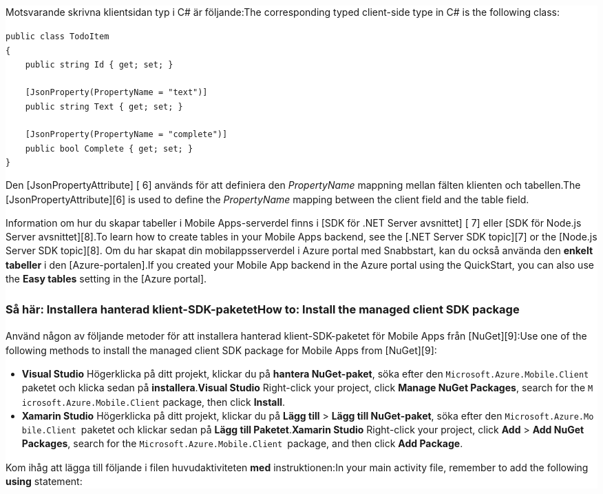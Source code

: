 <span data-ttu-id="2f64c-126">Motsvarande skrivna klientsidan typ i C# är följande:</span><span class="sxs-lookup"><span data-stu-id="2f64c-126">The corresponding typed client-side type in C# is the following class:</span></span>

```
public class TodoItem
{
    public string Id { get; set; }

    [JsonProperty(PropertyName = "text")]
    public string Text { get; set; }

    [JsonProperty(PropertyName = "complete")]
    public bool Complete { get; set; }
}
```

<span data-ttu-id="2f64c-127">Den [JsonPropertyAttribute] [ 6] används för att definiera den *PropertyName* mappning mellan fälten klienten och tabellen.</span><span class="sxs-lookup"><span data-stu-id="2f64c-127">The [JsonPropertyAttribute][6] is used to define the *PropertyName* mapping between the client field and the table field.</span></span>

<span data-ttu-id="2f64c-128">Information om hur du skapar tabeller i Mobile Apps-serverdel finns i [SDK för .NET Server avsnittet] [ 7] eller [SDK för Node.js Server avsnittet][8].</span><span class="sxs-lookup"><span data-stu-id="2f64c-128">To learn how to create tables in your Mobile Apps backend, see the [.NET Server SDK topic][7] or the [Node.js Server SDK topic][8].</span></span> <span data-ttu-id="2f64c-129">Om du har skapat din mobilappsserverdel i Azure portal med Snabbstart, kan du också använda den **enkelt tabeller** i den [Azure-portalen].</span><span class="sxs-lookup"><span data-stu-id="2f64c-129">If you created your Mobile App backend in the Azure portal using the QuickStart, you can also use the **Easy tables** setting in the [Azure portal].</span></span>

### <a name="how-to-install-the-managed-client-sdk-package"></a><span data-ttu-id="2f64c-130">Så här: Installera hanterad klient-SDK-paketet</span><span class="sxs-lookup"><span data-stu-id="2f64c-130">How to: Install the managed client SDK package</span></span>
<span data-ttu-id="2f64c-131">Använd någon av följande metoder för att installera hanterad klient-SDK-paketet för Mobile Apps från [NuGet][9]:</span><span class="sxs-lookup"><span data-stu-id="2f64c-131">Use one of the following methods to install the managed client SDK package for Mobile Apps from [NuGet][9]:</span></span>

* <span data-ttu-id="2f64c-132">**Visual Studio** Högerklicka på ditt projekt, klickar du på **hantera NuGet-paket**, söka efter den `Microsoft.Azure.Mobile.Client` paketet och klicka sedan på **installera**.</span><span class="sxs-lookup"><span data-stu-id="2f64c-132">**Visual Studio** Right-click your project, click **Manage NuGet Packages**, search for the `Microsoft.Azure.Mobile.Client` package, then click **Install**.</span></span>
* <span data-ttu-id="2f64c-133">**Xamarin Studio** Högerklicka på ditt projekt, klickar du på **Lägg till** > **Lägg till NuGet-paket**, söka efter den `Microsoft.Azure.Mobile.Client `paketet och klickar sedan på **Lägg till Paketet**.</span><span class="sxs-lookup"><span data-stu-id="2f64c-133">**Xamarin Studio** Right-click your project, click **Add** > **Add NuGet Packages**, search for the `Microsoft.Azure.Mobile.Client `package, and then click **Add Package**.</span></span>

<span data-ttu-id="2f64c-134">Kom ihåg att lägga till följande i filen huvudaktiviteten **med** instruktionen:</span><span class="sxs-lookup"><span data-stu-id="2f64c-134">In your main activity file, remember to add the following **using** statement:</span></span>
